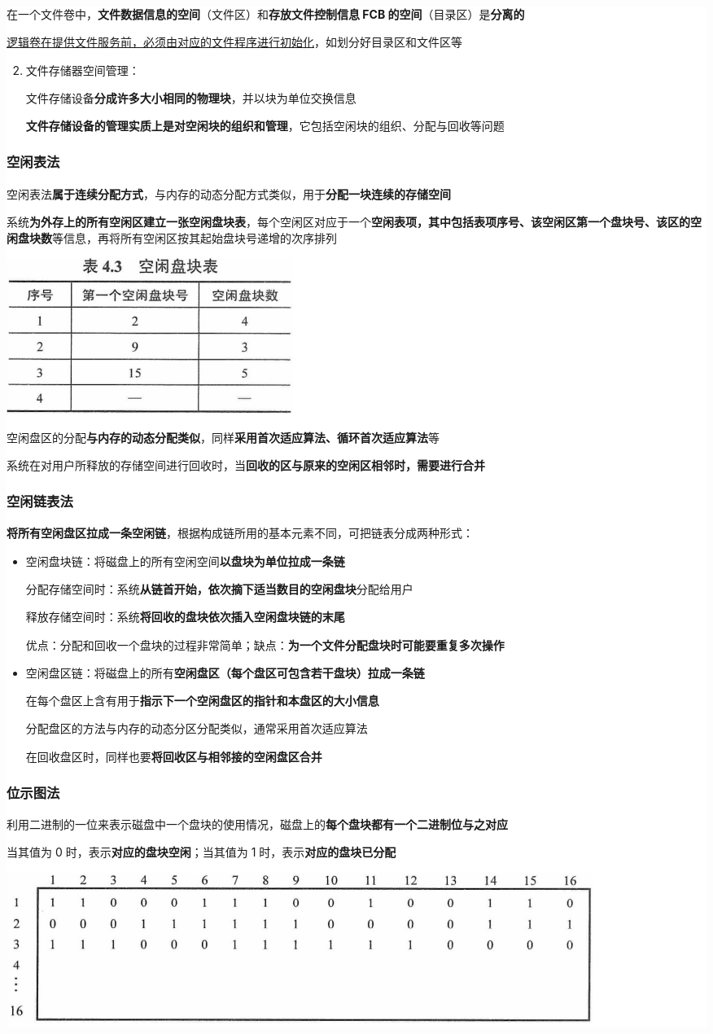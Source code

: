    在一个文件卷中，**文件数据信息的空间**（文件区）和**存放文件控制信息 FCB 的空间**（目录区）是**分离的**

   <u>逻辑卷在提供文件服务前，必须由对应的文件程序进行初始化</u>，如划分好目录区和文件区等

2. 文件存储器空间管理：

   文件存储设备**分成许多大小相同的物理块**，并以块为单位交换信息

   **文件存储设备的管理实质上是对空闲块的组织和管理**，它包括空闲块的组织、分配与回收等问题

### 空闲表法

空闲表法**属于连续分配方式**，与内存的动态分配方式类似，用于**分配一块连续的存储空间**

系统**为外存上的所有空闲区建立一张空闲盘块表**，每个空闲区对应于一个**空闲表项，其中包括表项序号、该空闲区第一个盘块号、该区的空闲盘块数**等信息，再将所有空闲区按其起始盘块号递增的次序排列

![image-20211118110933921](..\images\image-20211118110933921.png)

空闲盘区的分配**与内存的动态分配类似**，同样**采用首次适应算法、循环首次适应算法**等

系统在对用户所释放的存储空间进行回收时，当**回收的区与原来的空闲区相邻时，需要进行合并**

### 空闲链表法

**将所有空闲盘区拉成一条空闲链**，根据构成链所用的基本元素不同，可把链表分成两种形式：

- 空闲盘块链：将磁盘上的所有空闲空间**以盘块为单位拉成一条链**

  分配存储空间时：系统**从链首开始，依次摘下适当数目的空闲盘块**分配给用户

  释放存储空间时：系统**将回收的盘块依次插入空闲盘块链的末尾**

  优点：分配和回收一个盘块的过程非常简单；缺点：**为一个文件分配盘块时可能要重复多次操作**

- 空闲盘区链：将磁盘上的所有**空闲盘区（每个盘区可包含若干盘块）拉成一条链**

  在每个盘区上含有用于**指示下一个空闲盘区的指针和本盘区的大小信息**

  分配盘区的方法与内存的动态分区分配类似，通常采用首次适应算法

  在回收盘区时，同样也要**将回收区与相邻接的空闲盘区合并**

### 位示图法

利用二进制的一位来表示磁盘中一个盘块的使用情况，磁盘上的**每个盘块都有一个二进制位与之对应**

当其值为 0 时，表示**对应的盘块空闲**；当其值为 1 时，表示**对应的盘块已分配**

![image-20211118111054282](..\images\image-20211118111054282.png)
